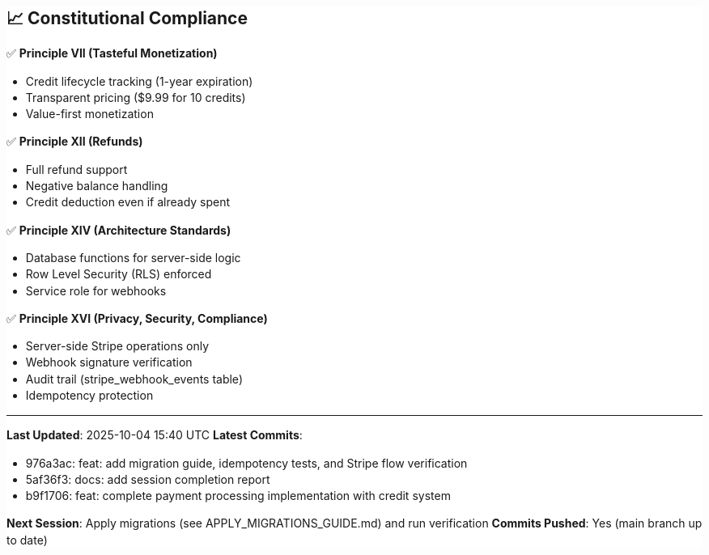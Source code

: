 ## 📈 Constitutional Compliance

✅ **Principle VII (Tasteful Monetization)**
- Credit lifecycle tracking (1-year expiration)
- Transparent pricing ($9.99 for 10 credits)
- Value-first monetization

✅ **Principle XII (Refunds)**
- Full refund support
- Negative balance handling
- Credit deduction even if already spent

✅ **Principle XIV (Architecture Standards)**
- Database functions for server-side logic
- Row Level Security (RLS) enforced
- Service role for webhooks

✅ **Principle XVI (Privacy, Security, Compliance)**
- Server-side Stripe operations only
- Webhook signature verification
- Audit trail (stripe_webhook_events table)
- Idempotency protection

---

**Last Updated**: 2025-10-04 15:40 UTC
**Latest Commits**:
- 976a3ac: feat: add migration guide, idempotency tests, and Stripe flow verification
- 5af36f3: docs: add session completion report
- b9f1706: feat: complete payment processing implementation with credit system

**Next Session**: Apply migrations (see APPLY_MIGRATIONS_GUIDE.md) and run verification
**Commits Pushed**: Yes (main branch up to date)
